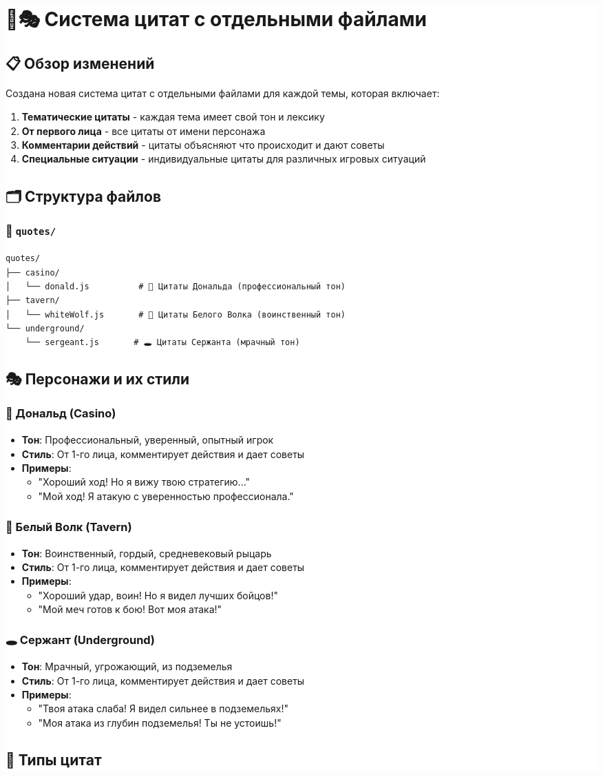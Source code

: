 # 💬🎭 Система цитат с отдельными файлами

## 📋 Обзор изменений

Создана новая система цитат с отдельными файлами для каждой темы, которая включает:

1. **Тематические цитаты** - каждая тема имеет свой тон и лексику
2. **От первого лица** - все цитаты от имени персонажа
3. **Комментарии действий** - цитаты объясняют что происходит и дают советы
4. **Специальные ситуации** - индивидуальные цитаты для различных игровых ситуаций

## 🗂️ Структура файлов

### 📁 `quotes/`
```
quotes/
├── casino/
│   └── donald.js          # 🎰 Цитаты Дональда (профессиональный тон)
├── tavern/
│   └── whiteWolf.js       # 🍺 Цитаты Белого Волка (воинственный тон)
└── underground/
    └── sergeant.js       # 🕳️ Цитаты Сержанта (мрачный тон)
```

## 🎭 Персонажи и их стили

### 🎰 Дональд (Casino)
- **Тон**: Профессиональный, уверенный, опытный игрок
- **Стиль**: От 1-го лица, комментирует действия и дает советы
- **Примеры**:
  - "Хороший ход! Но я вижу твою стратегию..."
  - "Мой ход! Я атакую с уверенностью профессионала."

### 🍺 Белый Волк (Tavern)
- **Тон**: Воинственный, гордый, средневековый рыцарь
- **Стиль**: От 1-го лица, комментирует действия и дает советы
- **Примеры**:
  - "Хороший удар, воин! Но я видел лучших бойцов!"
  - "Мой меч готов к бою! Вот моя атака!"

### 🕳️ Сержант (Underground)
- **Тон**: Мрачный, угрожающий, из подземелья
- **Стиль**: От 1-го лица, комментирует действия и дает советы
- **Примеры**:
  - "Твоя атака слаба! Я видел сильнее в подземельях!"
  - "Моя атака из глубин подземелья! Ты не устоишь!"

## 🎯 Типы цитат
